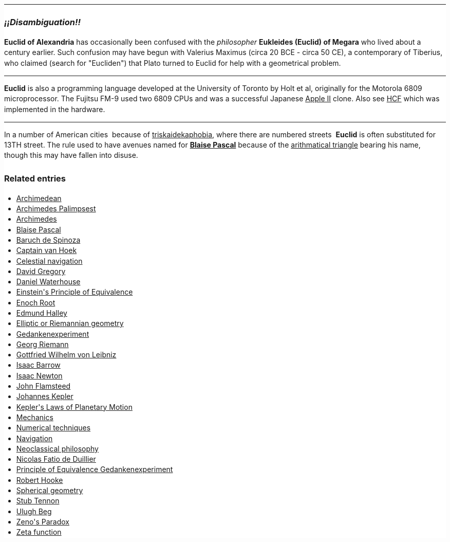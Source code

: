 

---


### *¡¡*Disambiguation*!!*


**Euclid of Alexandria** has occasionally been confused with the *philosopher* **Eukleides (Euclid) of Megara** who lived about a century earlier. Such confusion may have begun with Valerius Maximus (circa 20 BCE - circa 50 CE), a contemporary of Tiberius, who claimed (search for "Eucliden") that Plato turned to Euclid for help with a geometrical problem.


---


**Euclid** is also a programming language developed at the University of Toronto by Holt et al, originally for the Motorola 6809 microprocessor. The Fujitsu FM-9 used two 6809 CPUs and was a successful Japanese [Apple II](/http-en-wikipedia-org-wiki-apple-ii) clone. Also see [HCF](/http-en-wikipedia-org-wiki-halt-and-catch-fire) which was implemented in the hardware.


---


In a number of American cities  because of [triskaidekaphobia](/http-en-wikipedia-org-wiki-triskaidekaphobia), where there are numbered streets  **Euclid** is often substituted for 13TH street. The rule used to have avenues named for **[Blaise Pascal](/blaise-pascal)** because of the [arithmatical triangle](/http-en-wikipedia-org-wiki-pascal-s-triangle) bearing his name, though this may have fallen into disuse.

### Related entries


* [Archimedean](/archimedean)
* [Archimedes Palimpsest](/archimedes-palimpsest)
* [Archimedes](/archimedes)
* [Blaise Pascal](/blaise-pascal)
* [Baruch de Spinoza](/baruch-de-spinoza)
* [Captain van Hoek](/stephenson-neal-quicksilver-captain-van-hoek)
* [Celestial navigation](/celestial-navigation)
* [David Gregory](/david-gregory)
* [Daniel Waterhouse](/daniel-waterhouse)
* [Einstein's Principle of Equivalence](/einstein-s-principle-of-equivalence)
* [Enoch Root](/enoch-root)
* [Edmund Halley](/edmund-halley)
* [Elliptic or Riemannian geometry](/elliptic-or-riemannian-geometry)
* [Gedankenexperiment](/gedankenexperiment)
* [Georg Riemann](/georg-riemann)
* [Gottfried Wilhelm von Leibniz](/gottfried-wilhelm-von-leibniz)
* [Isaac Barrow](/isaac-barrow)
* [Isaac Newton](/isaac-newton)
* [John Flamsteed](/john-flamsteed)
* [Johannes Kepler](/johannes-kepler)
* [Kepler's Laws of Planetary Motion](/kepler-s-laws-of-planetary-motion)
* [Mechanics](/mechanics)
* [Numerical techniques](/numerical-techniques)
* [Navigation](/navigation)
* [Neoclassical philosophy](/neoclassical-philosophy)
* [Nicolas Fatio de Duillier](/nicolas-fatio-de-duillier)
* [Principle of Equivalence Gedankenexperiment](/principle-of-equivalence-gedankenexperiment)
* [Robert Hooke](/robert-hooke)
* [Spherical geometry](/spherical-geometry)
* [Stub Tennon](/stub-tennon)
* [Ulugh Beg](/ulugh-beg)
* [Zeno's Paradox](/einstein-s-principle-of-equivalence)
* [Zeta function](/zeta-function)
